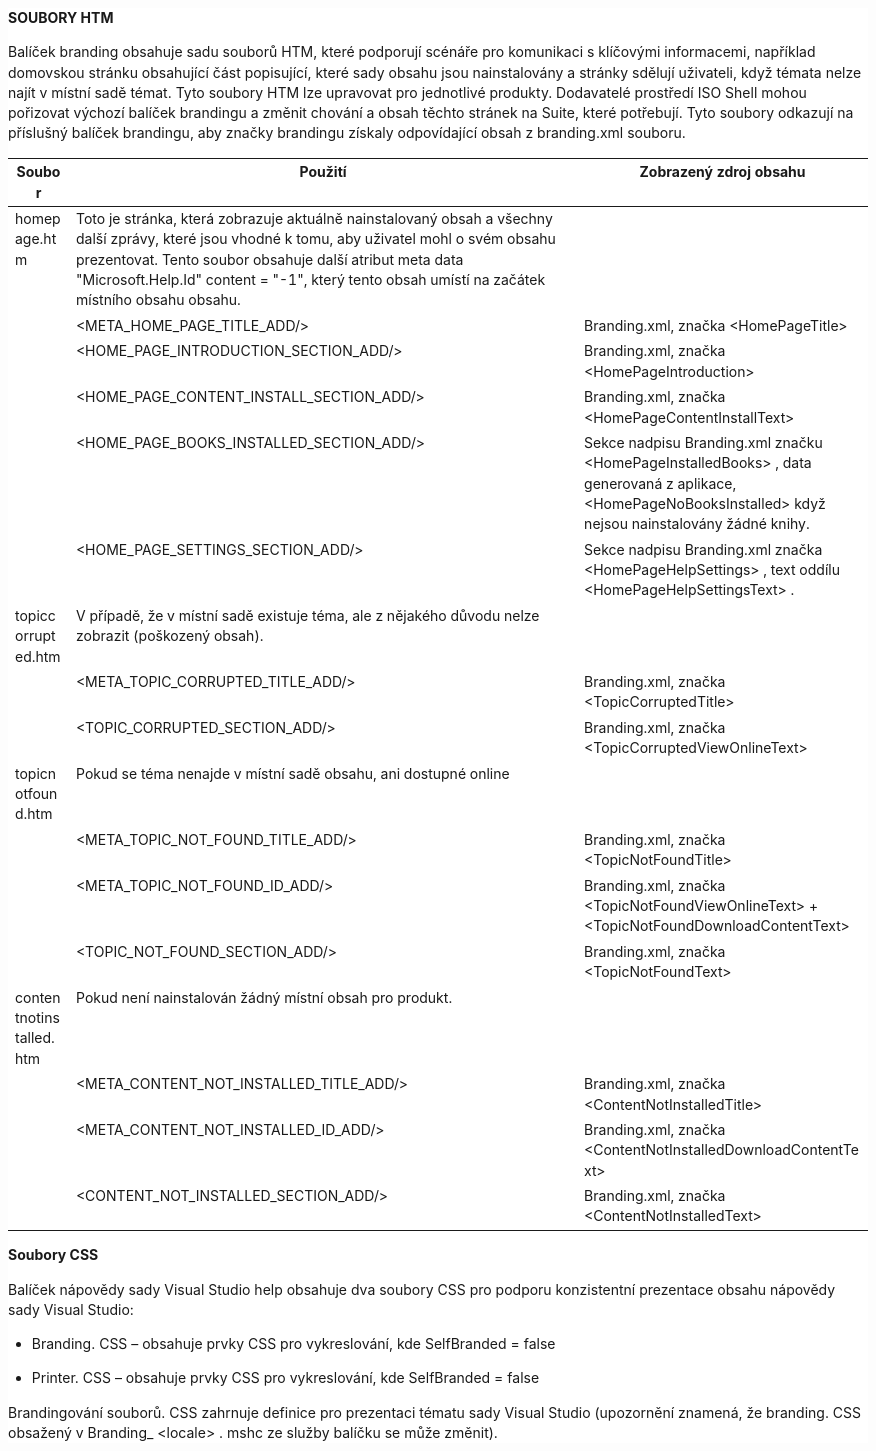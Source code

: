 **SOUBORY HTM**

Balíček branding obsahuje sadu souborů HTM, které podporují scénáře pro komunikaci s klíčovými informacemi, například domovskou stránku obsahující část popisující, které sady obsahu jsou nainstalovány a stránky sdělují uživateli, když témata nelze najít v místní sadě témat. Tyto soubory HTM lze upravovat pro jednotlivé produkty.  Dodavatelé prostředí ISO Shell mohou pořizovat výchozí balíček brandingu a změnit chování a obsah těchto stránek na Suite, které potřebují.  Tyto soubory odkazují na příslušný balíček brandingu, aby značky brandingu získaly odpovídající obsah z branding.xml souboru.

|**Soubor**|**Použití**|**Zobrazený zdroj obsahu**|
|-|-|-|
|homepage.htm|Toto je stránka, která zobrazuje aktuálně nainstalovaný obsah a všechny další zprávy, které jsou vhodné k tomu, aby uživatel mohl o svém obsahu prezentovat.  Tento soubor obsahuje další atribut meta data "Microsoft.Help.Id" content = "-1", který tento obsah umístí na začátek místního obsahu obsahu.||
||<META_HOME_PAGE_TITLE_ADD/>|Branding.xml, značka \<HomePageTitle>|
||<HOME_PAGE_INTRODUCTION_SECTION_ADD/>|Branding.xml, značka \<HomePageIntroduction>|
||<HOME_PAGE_CONTENT_INSTALL_SECTION_ADD/>|Branding.xml, značka \<HomePageContentInstallText>|
||<HOME_PAGE_BOOKS_INSTALLED_SECTION_ADD/>|Sekce nadpisu Branding.xml značku \<HomePageInstalledBooks> , data generovaná z aplikace,  \<HomePageNoBooksInstalled> když nejsou nainstalovány žádné knihy.|
||<HOME_PAGE_SETTINGS_SECTION_ADD/>|Sekce nadpisu Branding.xml značka \<HomePageHelpSettings> , text oddílu \<HomePageHelpSettingsText> .|
|topiccorrupted.htm|V případě, že v místní sadě existuje téma, ale z nějakého důvodu nelze zobrazit (poškozený obsah).||
||<META_TOPIC_CORRUPTED_TITLE_ADD/>|Branding.xml, značka \<TopicCorruptedTitle>|
||<TOPIC_CORRUPTED_SECTION_ADD/>|Branding.xml, značka \<TopicCorruptedViewOnlineText>|
|topicnotfound.htm|Pokud se téma nenajde v místní sadě obsahu, ani dostupné online||
||<META_TOPIC_NOT_FOUND_TITLE_ADD/>|Branding.xml, značka \<TopicNotFoundTitle>|
||<META_TOPIC_NOT_FOUND_ID_ADD/>|Branding.xml, značka \<TopicNotFoundViewOnlineText> + \<TopicNotFoundDownloadContentText>|
||<TOPIC_NOT_FOUND_SECTION_ADD/>|Branding.xml, značka \<TopicNotFoundText>|
|contentnotinstalled.htm|Pokud není nainstalován žádný místní obsah pro produkt.||
||<META_CONTENT_NOT_INSTALLED_TITLE_ADD/>|Branding.xml, značka \<ContentNotInstalledTitle>|
||<META_CONTENT_NOT_INSTALLED_ID_ADD/>|Branding.xml, značka \<ContentNotInstalledDownloadContentText>|
||<CONTENT_NOT_INSTALLED_SECTION_ADD/>|Branding.xml, značka \<ContentNotInstalledText>|

**Soubory CSS**

Balíček nápovědy sady Visual Studio help obsahuje dva soubory CSS pro podporu konzistentní prezentace obsahu nápovědy sady Visual Studio:

- Branding. CSS – obsahuje prvky CSS pro vykreslování, kde SelfBranded = false

- Printer. CSS – obsahuje prvky CSS pro vykreslování, kde SelfBranded = false

Brandingování souborů. CSS zahrnuje definice pro prezentaci tématu sady Visual Studio (upozornění znamená, že branding. CSS obsažený v Branding_ \<locale> . mshc ze služby balíčku se může změnit).
